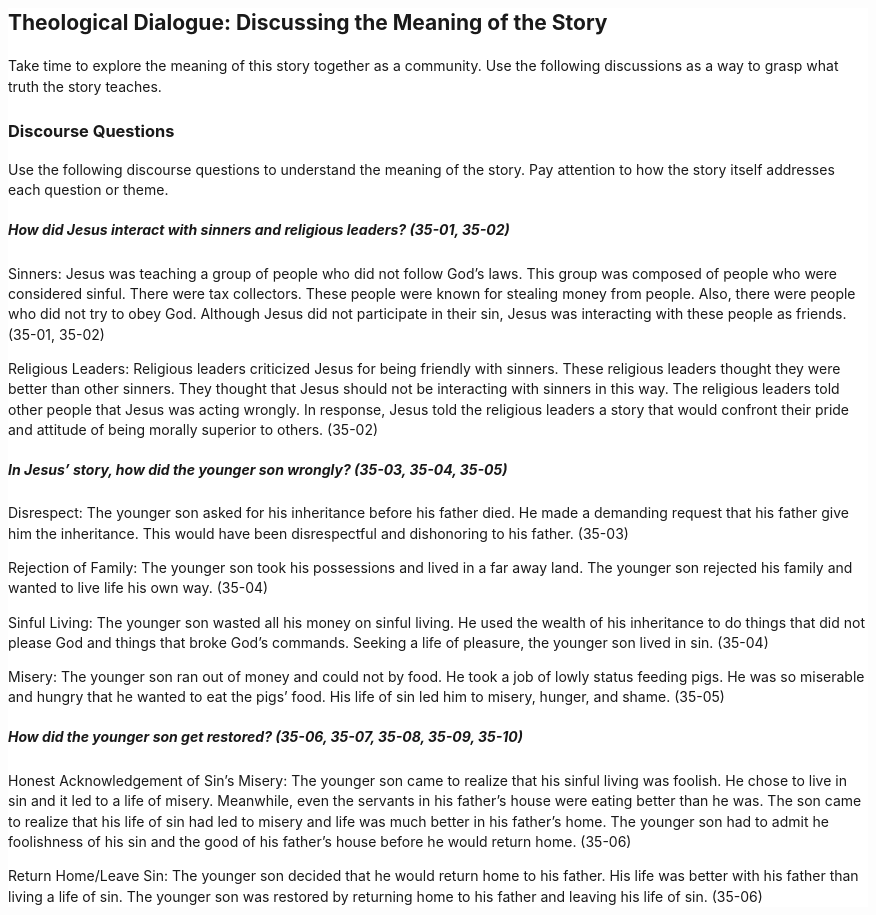 

## Theological Dialogue: Discussing the Meaning of the Story

Take time to explore the meaning of this story together as a community. Use the following discussions as a way to grasp what truth the story teaches.

### Discourse Questions

Use the following discourse questions to understand the meaning of the story. Pay attention to how the story itself addresses each question or theme.

##### How did Jesus interact with sinners and religious leaders? (35-01, 35-02)

Sinners: Jesus was teaching a group of people who did not follow God’s laws. This group was composed of people who were considered sinful. There were tax collectors. These people were known for stealing money from people. Also, there were people who did not try to obey God. Although Jesus did not participate in their sin, Jesus was interacting with these people as friends. (35-01, 35-02)

Religious Leaders: Religious leaders criticized Jesus for being friendly with sinners. These religious leaders thought they were better than other sinners. They thought that Jesus should not be interacting with sinners in this way. The religious leaders told other people that Jesus was acting wrongly. In response, Jesus told the religious leaders a story that would confront their pride and attitude of being morally superior to others. (35-02)

##### In Jesus’ story, how did the younger son wrongly? (35-03, 35-04, 35-05)

Disrespect: The younger son asked for his inheritance before his father died. He made a demanding request that his father give him the inheritance. This would have been disrespectful and dishonoring to his father. (35-03)

Rejection of Family: The younger son took his possessions and lived in a far away land. The younger son rejected his family and wanted to live life his own way. (35-04)

Sinful Living: The younger son wasted all his money on sinful living. He used the wealth of his inheritance to do things that did not please God and things that broke God’s commands. Seeking a life of pleasure, the younger son lived in sin. (35-04)

Misery: The younger son ran out of money and could not by food. He took a job of lowly status feeding pigs. He was so miserable and hungry that he wanted to eat the pigs’ food. His life of sin led him to misery, hunger, and shame. (35-05)

##### How did the younger son get restored? (35-06, 35-07, 35-08, 35-09, 35-10)

Honest Acknowledgement of Sin’s Misery: The younger son came to realize that his sinful living was foolish. He chose to live in sin and it led to a life of misery. Meanwhile, even the servants in his father’s house were eating better than he was. The son came to realize that his life of sin had led to misery and life was much better in his father’s home. The younger son had to admit he foolishness of his sin and the good of his father’s house before he would return home. (35-06)

Return Home/Leave Sin: The younger son decided that he would return home to his father. His life was better with his father than living a life of sin. The younger son was restored by returning home to his father and leaving his life of sin. (35-06)
